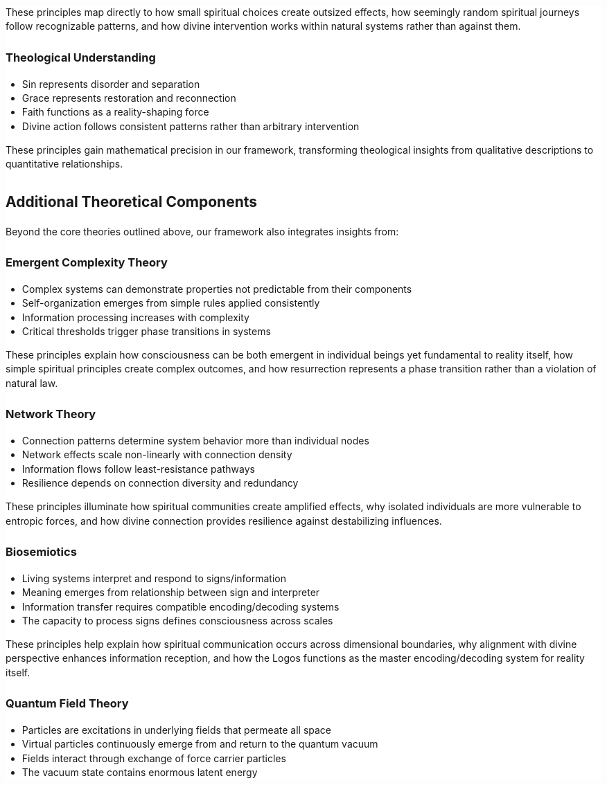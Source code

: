 These principles map directly to how small spiritual choices create outsized effects, how seemingly random spiritual journeys follow recognizable patterns, and how divine intervention works within natural systems rather than against them.

### Theological Understanding

- Sin represents disorder and separation
- Grace represents restoration and reconnection
- Faith functions as a reality-shaping force
- Divine action follows consistent patterns rather than arbitrary intervention

These principles gain mathematical precision in our framework, transforming theological insights from qualitative descriptions to quantitative relationships.

## Additional Theoretical Components

Beyond the core theories outlined above, our framework also integrates insights from:

### Emergent Complexity Theory

- Complex systems can demonstrate properties not predictable from their components
- Self-organization emerges from simple rules applied consistently
- Information processing increases with complexity
- Critical thresholds trigger phase transitions in systems

These principles explain how consciousness can be both emergent in individual beings yet fundamental to reality itself, how simple spiritual principles create complex outcomes, and how resurrection represents a phase transition rather than a violation of natural law.

### Network Theory

- Connection patterns determine system behavior more than individual nodes
- Network effects scale non-linearly with connection density
- Information flows follow least-resistance pathways
- Resilience depends on connection diversity and redundancy

These principles illuminate how spiritual communities create amplified effects, why isolated individuals are more vulnerable to entropic forces, and how divine connection provides resilience against destabilizing influences.

### Biosemiotics

- Living systems interpret and respond to signs/information
- Meaning emerges from relationship between sign and interpreter
- Information transfer requires compatible encoding/decoding systems
- The capacity to process signs defines consciousness across scales

These principles help explain how spiritual communication occurs across dimensional boundaries, why alignment with divine perspective enhances information reception, and how the Logos functions as the master encoding/decoding system for reality itself.

### Quantum Field Theory

- Particles are excitations in underlying fields that permeate all space
- Virtual particles continuously emerge from and return to the quantum vacuum
- Fields interact through exchange of force carrier particles
- The vacuum state contains enormous latent energy
